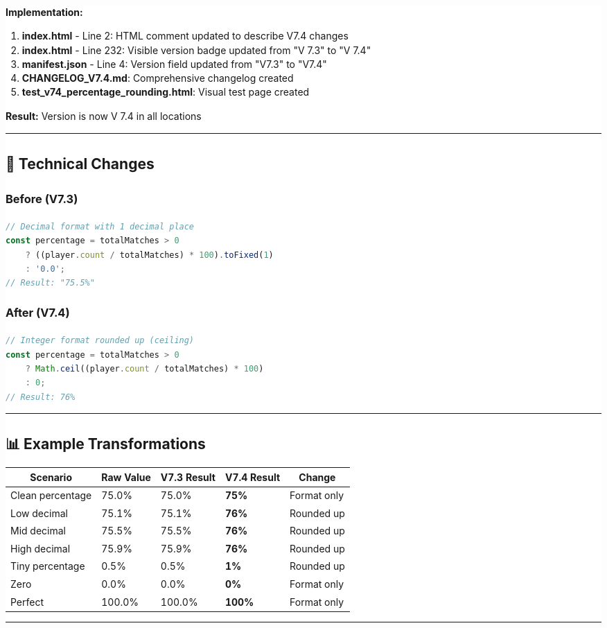 **Implementation:**
1. **index.html** - Line 2: HTML comment updated to describe V7.4 changes
2. **index.html** - Line 232: Visible version badge updated from "V 7.3" to "V 7.4"
3. **manifest.json** - Line 4: Version field updated from "V7.3" to "V7.4"
4. **CHANGELOG_V7.4.md**: Comprehensive changelog created
5. **test_v74_percentage_rounding.html**: Visual test page created

**Result:** Version is now V 7.4 in all locations

---

## 🔄 Technical Changes

### Before (V7.3)
```javascript
// Decimal format with 1 decimal place
const percentage = totalMatches > 0 
    ? ((player.count / totalMatches) * 100).toFixed(1) 
    : '0.0';
// Result: "75.5%"
```

### After (V7.4)
```javascript
// Integer format rounded up (ceiling)
const percentage = totalMatches > 0 
    ? Math.ceil((player.count / totalMatches) * 100) 
    : 0;
// Result: 76%
```

---

## 📊 Example Transformations

| Scenario | Raw Value | V7.3 Result | V7.4 Result | Change |
|----------|-----------|-------------|-------------|--------|
| Clean percentage | 75.0% | 75.0% | **75%** | Format only |
| Low decimal | 75.1% | 75.1% | **76%** | Rounded up |
| Mid decimal | 75.5% | 75.5% | **76%** | Rounded up |
| High decimal | 75.9% | 75.9% | **76%** | Rounded up |
| Tiny percentage | 0.5% | 0.5% | **1%** | Rounded up |
| Zero | 0.0% | 0.0% | **0%** | Format only |
| Perfect | 100.0% | 100.0% | **100%** | Format only |

---
